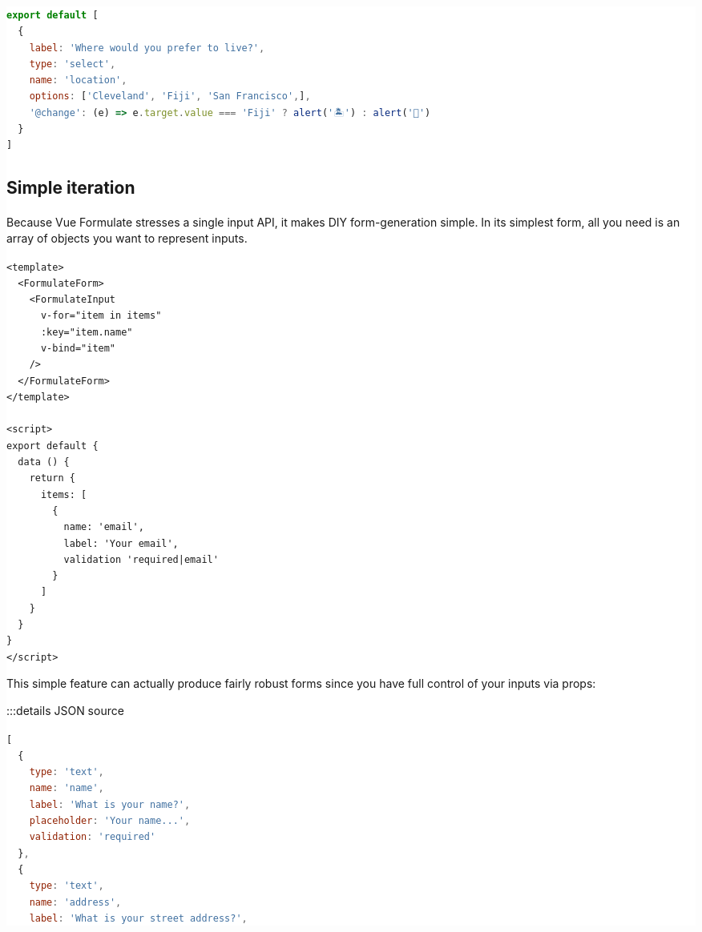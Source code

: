 ```js
export default [
  {
    label: 'Where would you prefer to live?',
    type: 'select',
    name: 'location',
    options: ['Cleveland', 'Fiji', 'San Francisco',],
    '@change': (e) => e.target.value === 'Fiji' ? alert('🏝') : alert('🤔')
  }
]
```

<demo-schema-6 />

## Simple iteration

Because Vue Formulate stresses a single input API, it makes DIY form-generation
simple. In its simplest form, all you need is an array of objects you want to
represent inputs.

```vue
<template>
  <FormulateForm>
    <FormulateInput
      v-for="item in items"
      :key="item.name"
      v-bind="item"
    />
  </FormulateForm>
</template>

<script>
export default {
  data () {
    return {
      items: [
        {
          name: 'email',
          label: 'Your email',
          validation 'required|email'
        }
      ]
    }
  }
}
</script>
```
<demo-generating-1 />

This simple feature can actually produce fairly robust forms since you have full
control of your inputs via props:

:::details JSON source
```js
[
  {
    type: 'text',
    name: 'name',
    label: 'What is your name?',
    placeholder: 'Your name...',
    validation: 'required'
  },
  {
    type: 'text',
    name: 'address',
    label: 'What is your street address?',
```